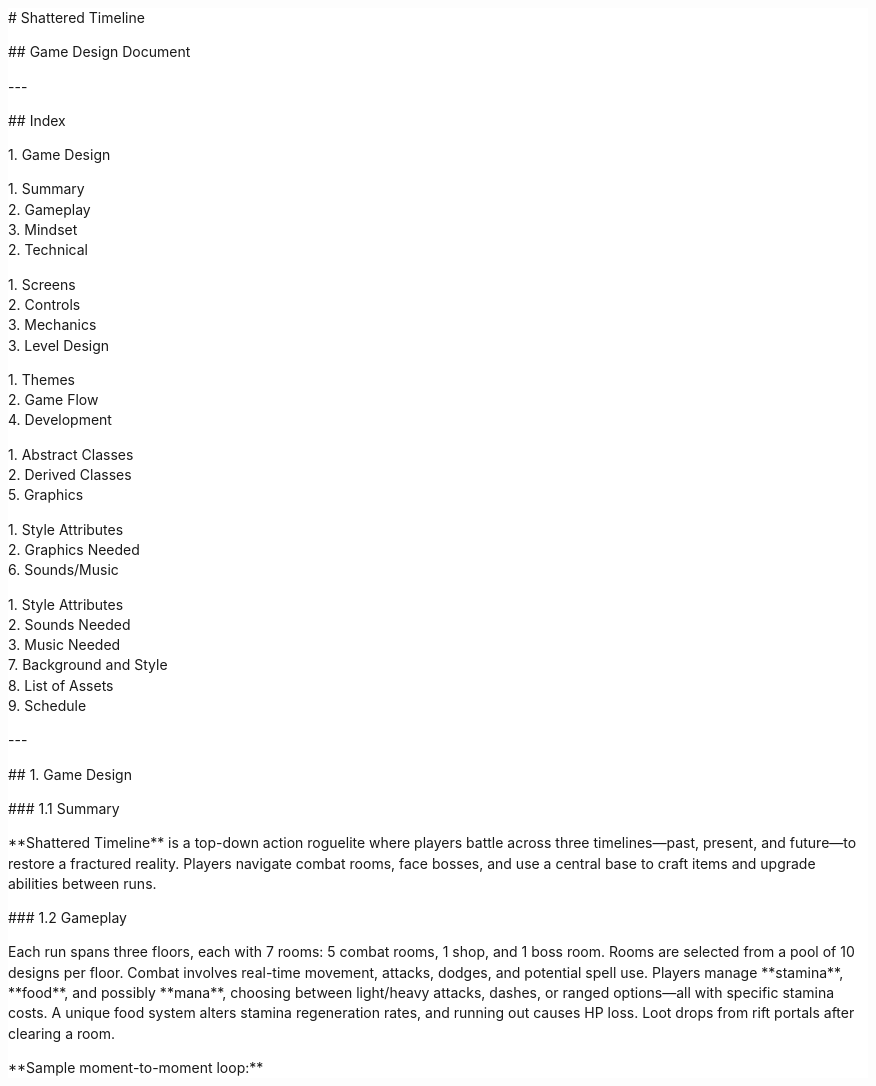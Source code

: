 \# Shattered Timeline

\#\# Game Design Document

\---

\#\# Index

1\. Game Design

   1\. Summary  
   2\. Gameplay  
   3\. Mindset  
2\. Technical

   1\. Screens  
   2\. Controls  
   3\. Mechanics  
3\. Level Design

   1\. Themes  
   2\. Game Flow  
4\. Development

   1\. Abstract Classes  
   2\. Derived Classes  
5\. Graphics

   1\. Style Attributes  
   2\. Graphics Needed  
6\. Sounds/Music

   1\. Style Attributes  
   2\. Sounds Needed  
   3\. Music Needed  
7\. Background and Style  
8\. List of Assets  
9\. Schedule

\---

\#\# 1\. Game Design

\#\#\# 1.1 Summary

\*\*Shattered Timeline\*\* is a top-down action roguelite where players battle across three timelines—past, present, and future—to restore a fractured reality. Players navigate combat rooms, face bosses, and use a central base to craft items and upgrade abilities between runs.

\#\#\# 1.2 Gameplay

Each run spans three floors, each with 7 rooms: 5 combat rooms, 1 shop, and 1 boss room. Rooms are selected from a pool of 10 designs per floor. Combat involves real-time movement, attacks, dodges, and potential spell use. Players manage \*\*stamina\*\*, \*\*food\*\*, and possibly \*\*mana\*\*, choosing between light/heavy attacks, dashes, or ranged options—all with specific stamina costs. A unique food system alters stamina regeneration rates, and running out causes HP loss. Loot drops from rift portals after clearing a room.

\*\*Sample moment-to-moment loop:\*\*
